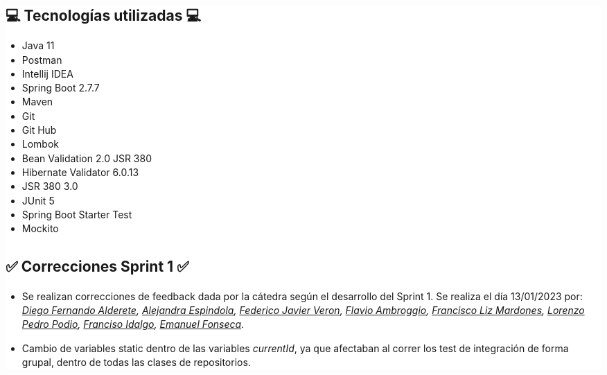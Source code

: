 ## 💻 Tecnologías utilizadas 💻

- Java 11
- Postman
- Intellij IDEA
- Spring Boot 2.7.7
- Maven
- Git
- Git Hub
- Lombok
- Bean Validation 2.0 JSR 380
- Hibernate Validator 6.0.13
- JSR 380 3.0
- JUnit 5
- Spring Boot Starter Test
- Mockito

## ✅ Correcciones Sprint 1 ✅
- Se realizan correcciones de feedback dada por la cátedra según el desarrollo del Sprint 1.
Se realiza el día 13/01/2023 por: _[Diego Fernando Alderete](https://github.com/DiegoFernandoAlderete), 
[Alejandra Espindola](https://github.com/ale-espindola), [Federico Javier Veron](https://github.com/fedeveron), 
[Flavio Ambroggio](https://github.com/flavio-ambroggio-meli), [Francisco Liz Mardones](https://github.com/FranLizMeli),
[Lorenzo Pedro Podio](https://github.com/lpodio), [Franciso Idalgo](https://github.com/franidalgoml), 
[Emanuel Fonseca](https://github.com/Emanoide47)._

- Cambio de variables static dentro de las variables _currentId_, ya que afectaban al correr los test de integración de 
  forma grupal, dentro de todas las clases de repositorios.
